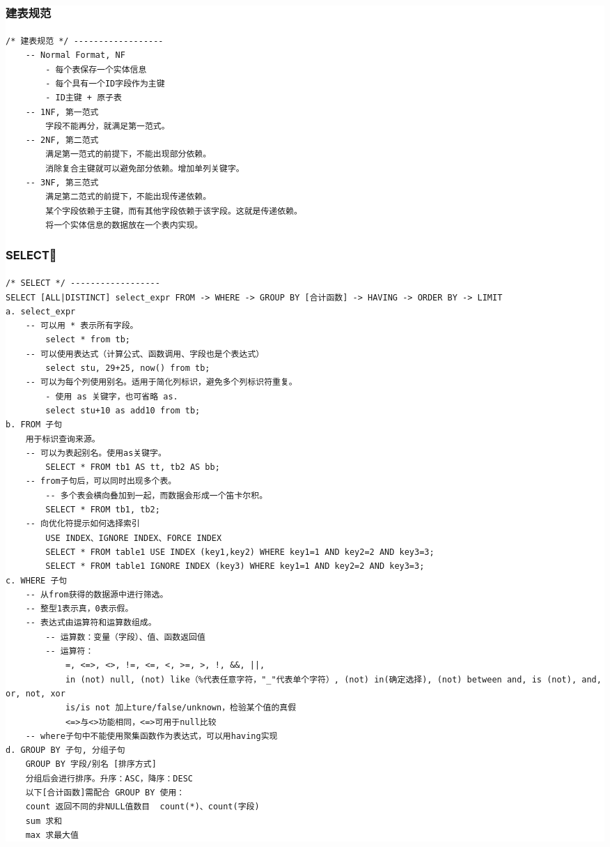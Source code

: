### 建表规范



```mysql
/* 建表规范 */ ------------------
    -- Normal Format, NF
        - 每个表保存一个实体信息
        - 每个具有一个ID字段作为主键
        - ID主键 + 原子表
    -- 1NF, 第一范式
        字段不能再分，就满足第一范式。
    -- 2NF, 第二范式
        满足第一范式的前提下，不能出现部分依赖。
        消除复合主键就可以避免部分依赖。增加单列关键字。
    -- 3NF, 第三范式
        满足第二范式的前提下，不能出现传递依赖。
        某个字段依赖于主键，而有其他字段依赖于该字段。这就是传递依赖。
        将一个实体信息的数据放在一个表内实现。
```

### SELECT:flags:



```mysql
/* SELECT */ ------------------
SELECT [ALL|DISTINCT] select_expr FROM -> WHERE -> GROUP BY [合计函数] -> HAVING -> ORDER BY -> LIMIT
a. select_expr
    -- 可以用 * 表示所有字段。
        select * from tb;
    -- 可以使用表达式（计算公式、函数调用、字段也是个表达式）
        select stu, 29+25, now() from tb;
    -- 可以为每个列使用别名。适用于简化列标识，避免多个列标识符重复。
        - 使用 as 关键字，也可省略 as.
        select stu+10 as add10 from tb;
b. FROM 子句
    用于标识查询来源。
    -- 可以为表起别名。使用as关键字。
        SELECT * FROM tb1 AS tt, tb2 AS bb;
    -- from子句后，可以同时出现多个表。
        -- 多个表会横向叠加到一起，而数据会形成一个笛卡尔积。
        SELECT * FROM tb1, tb2;
    -- 向优化符提示如何选择索引
        USE INDEX、IGNORE INDEX、FORCE INDEX
        SELECT * FROM table1 USE INDEX (key1,key2) WHERE key1=1 AND key2=2 AND key3=3;
        SELECT * FROM table1 IGNORE INDEX (key3) WHERE key1=1 AND key2=2 AND key3=3;
c. WHERE 子句
    -- 从from获得的数据源中进行筛选。
    -- 整型1表示真，0表示假。
    -- 表达式由运算符和运算数组成。
        -- 运算数：变量（字段）、值、函数返回值
        -- 运算符：
            =, <=>, <>, !=, <=, <, >=, >, !, &&, ||,
            in (not) null, (not) like（%代表任意字符，"_"代表单个字符）, (not) in(确定选择), (not) between and, is (not), and, or, not, xor
            is/is not 加上ture/false/unknown，检验某个值的真假
            <=>与<>功能相同，<=>可用于null比较
    -- where子句中不能使用聚集函数作为表达式，可以用having实现
d. GROUP BY 子句, 分组子句
    GROUP BY 字段/别名 [排序方式]
    分组后会进行排序。升序：ASC，降序：DESC
    以下[合计函数]需配合 GROUP BY 使用：
    count 返回不同的非NULL值数目  count(*)、count(字段)
    sum 求和
    max 求最大值
```